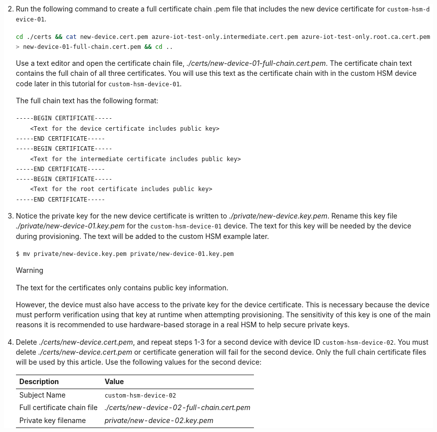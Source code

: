 2. Run the following command to create a full certificate chain .pem file that includes the new device certificate for `custom-hsm-device-01`.

    ```Bash
    cd ./certs && cat new-device.cert.pem azure-iot-test-only.intermediate.cert.pem azure-iot-test-only.root.ca.cert.pem > new-device-01-full-chain.cert.pem && cd ..
    ```

    Use a text editor and open the certificate chain file, *./certs/new-device-01-full-chain.cert.pem*. The certificate chain text contains the full chain of all three certificates. You will use this text as the certificate chain with in the custom HSM device code later in this tutorial for `custom-hsm-device-01`.

    The full chain text has the following format:
 
    ```output 
    -----BEGIN CERTIFICATE-----
        <Text for the device certificate includes public key>
    -----END CERTIFICATE-----
    -----BEGIN CERTIFICATE-----
        <Text for the intermediate certificate includes public key>
    -----END CERTIFICATE-----
    -----BEGIN CERTIFICATE-----
        <Text for the root certificate includes public key>
    -----END CERTIFICATE-----
    ```

3. Notice the private key for the new device certificate is written to *./private/new-device.key.pem*. Rename this key file *./private/new-device-01.key.pem* for the `custom-hsm-device-01` device. The text for this key will be needed by the device during provisioning. The text will be added to the custom HSM example later.

    ```bash
    $ mv private/new-device.key.pem private/new-device-01.key.pem
    ```

    > [!WARNING]
    > The text for the certificates only contains public key information. 
    >
    > However, the device must also have access to the private key for the device certificate. This is necessary because the device must perform verification using that key at runtime when attempting provisioning. The sensitivity of this key is one of the main reasons it is recommended to use hardware-based storage in a real HSM to help secure private keys.

4. Delete *./certs/new-device.cert.pem*, and repeat steps 1-3 for a second device with device ID `custom-hsm-device-02`. You must delete *./certs/new-device.cert.pem* or certificate generation will fail for the second device. Only the full chain certificate files will be used by this article. Use the following values for the second device:

    |   Description                 |  Value  |
    | :---------------------------- | :--------- |
    | Subject Name                  | `custom-hsm-device-02` |
    | Full certificate chain file   | *./certs/new-device-02-full-chain.cert.pem* |
    | Private key filename          | *private/new-device-02.key.pem* |
    
